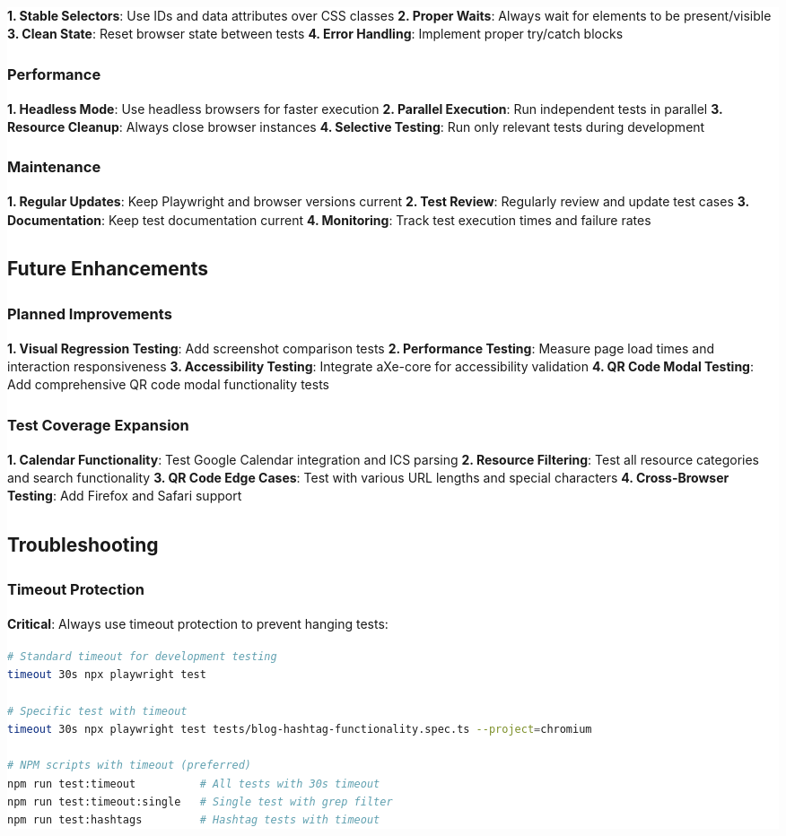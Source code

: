 **1. Stable Selectors**: Use IDs and data attributes over CSS classes
**2. Proper Waits**: Always wait for elements to be present/visible
**3. Clean State**: Reset browser state between tests
**4. Error Handling**: Implement proper try/catch blocks

### Performance

**1. Headless Mode**: Use headless browsers for faster execution
**2. Parallel Execution**: Run independent tests in parallel
**3. Resource Cleanup**: Always close browser instances
**4. Selective Testing**: Run only relevant tests during development

### Maintenance

**1. Regular Updates**: Keep Playwright and browser versions current
**2. Test Review**: Regularly review and update test cases
**3. Documentation**: Keep test documentation current
**4. Monitoring**: Track test execution times and failure rates

## Future Enhancements

### Planned Improvements

**1. Visual Regression Testing**: Add screenshot comparison tests
**2. Performance Testing**: Measure page load times and interaction responsiveness
**3. Accessibility Testing**: Integrate aXe-core for accessibility validation
**4. QR Code Modal Testing**: Add comprehensive QR code modal functionality tests

### Test Coverage Expansion

**1. Calendar Functionality**: Test Google Calendar integration and ICS parsing
**2. Resource Filtering**: Test all resource categories and search functionality
**3. QR Code Edge Cases**: Test with various URL lengths and special characters
**4. Cross-Browser Testing**: Add Firefox and Safari support

## Troubleshooting

### Timeout Protection

**Critical**: Always use timeout protection to prevent hanging tests:

```bash
# Standard timeout for development testing
timeout 30s npx playwright test

# Specific test with timeout
timeout 30s npx playwright test tests/blog-hashtag-functionality.spec.ts --project=chromium

# NPM scripts with timeout (preferred)
npm run test:timeout          # All tests with 30s timeout
npm run test:timeout:single   # Single test with grep filter
npm run test:hashtags         # Hashtag tests with timeout
```
